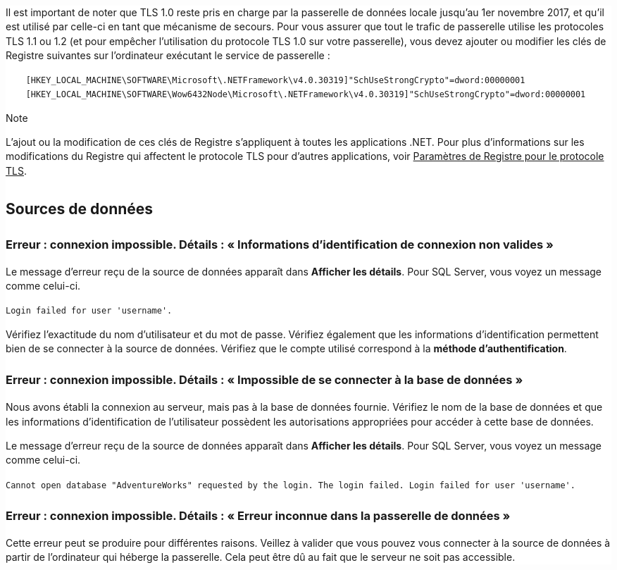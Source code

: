Il est important de noter que TLS 1.0 reste pris en charge par la passerelle de données locale jusqu’au 1er novembre 2017, et qu’il est utilisé par celle-ci en tant que mécanisme de secours. Pour vous assurer que tout le trafic de passerelle utilise les protocoles TLS 1.1 ou 1.2 (et pour empêcher l’utilisation du protocole TLS 1.0 sur votre passerelle), vous devez ajouter ou modifier les clés de Registre suivantes sur l’ordinateur exécutant le service de passerelle :

        [HKEY_LOCAL_MACHINE\SOFTWARE\Microsoft\.NETFramework\v4.0.30319]"SchUseStrongCrypto"=dword:00000001
        [HKEY_LOCAL_MACHINE\SOFTWARE\Wow6432Node\Microsoft\.NETFramework\v4.0.30319]"SchUseStrongCrypto"=dword:00000001

> [!NOTE]
> L’ajout ou la modification de ces clés de Registre s’appliquent à toutes les applications .NET. Pour plus d’informations sur les modifications du Registre qui affectent le protocole TLS pour d’autres applications, voir [Paramètres de Registre pour le protocole TLS](https://docs.microsoft.com/windows-server/security/tls/tls-registry-settings).

## <a name="data-sources"></a>Sources de données

### <a name="error-unable-to-connect-details-invalid-connection-credentials"></a>Erreur : connexion impossible. Détails : « Informations d’identification de connexion non valides »

Le message d’erreur reçu de la source de données apparaît dans **Afficher les détails**. Pour SQL Server, vous voyez un message comme celui-ci.

    Login failed for user 'username'.

Vérifiez l’exactitude du nom d’utilisateur et du mot de passe. Vérifiez également que les informations d’identification permettent bien de se connecter à la source de données. Vérifiez que le compte utilisé correspond à la **méthode d’authentification**.

### <a name="error-unable-to-connect-details-cannot-connect-to-the-database"></a>Erreur : connexion impossible. Détails : « Impossible de se connecter à la base de données »

Nous avons établi la connexion au serveur, mais pas à la base de données fournie. Vérifiez le nom de la base de données et que les informations d’identification de l’utilisateur possèdent les autorisations appropriées pour accéder à cette base de données.

Le message d’erreur reçu de la source de données apparaît dans **Afficher les détails**. Pour SQL Server, vous voyez un message comme celui-ci.

    Cannot open database "AdventureWorks" requested by the login. The login failed. Login failed for user 'username'.

### <a name="error-unable-to-connect-details-unknown-error-in-data-gateway"></a>Erreur : connexion impossible. Détails : « Erreur inconnue dans la passerelle de données »

Cette erreur peut se produire pour différentes raisons. Veillez à valider que vous pouvez vous connecter à la source de données à partir de l’ordinateur qui héberge la passerelle. Cela peut être dû au fait que le serveur ne soit pas accessible.
